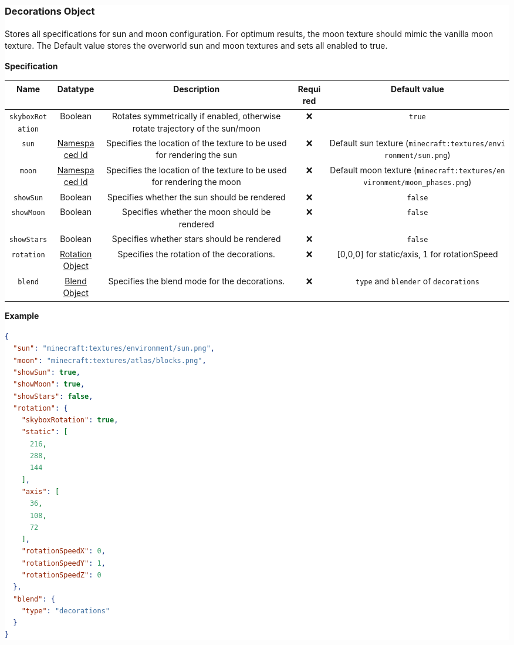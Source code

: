 ### Decorations Object

Stores all specifications for sun and moon configuration. For optimum results, the moon texture should mimic the vanilla
moon texture.
The Default value stores the overworld sun and moon textures and sets all enabled to true.

**Specification**

|       Name       |              Datatype               |                                  Description                                  | Required |                              Default value                               |
|:----------------:|:-----------------------------------:|:-----------------------------------------------------------------------------:|:--------:|:------------------------------------------------------------------------:|
| `skyboxRotation` |               Boolean               | Rotates symmetrically if enabled, otherwise rotate trajectory of the sun/moon |   :x:    |                                  `true`                                  |
|      `sun`       |   [Namespaced Id](#namespaced-id)   |    Specifies the location of the texture to be used for rendering the sun     |   :x:    |      Default sun texture (`minecraft:textures/environment/sun.png`)      |
|      `moon`      |   [Namespaced Id](#namespaced-id)   |    Specifies the location of the texture to be used for rendering the moon    |   :x:    | Default moon texture (`minecraft:textures/environment/moon_phases.png`)  |
|    `showSun`     |               Boolean               |                 Specifies whether the sun should be rendered                  |   :x:    |                                 `false`                                  |
|    `showMoon`    |               Boolean               |                 Specifies whether the moon should be rendered                 |   :x:    |                                 `false`                                  |
|   `showStars`    |               Boolean               |                  Specifies whether stars should be rendered                   |   :x:    |                                 `false`                                  |
|    `rotation`    | [Rotation Object](#rotation-object) |                  Specifies the rotation of the decorations.                   |   :x:    |               [0,0,0] for static/axis, 1 for rotationSpeed               |
|     `blend`      |    [Blend Object](#blend-object)    |                 Specifies the blend mode for the decorations.                 |   :x:    |                  `type` and `blender` of `decorations`                   |

**Example**

```json
{
  "sun": "minecraft:textures/environment/sun.png",
  "moon": "minecraft:textures/atlas/blocks.png",
  "showSun": true,
  "showMoon": true,
  "showStars": false,
  "rotation": {
    "skyboxRotation": true,
    "static": [
      216,
      288,
      144
    ],
    "axis": [
      36,
      108,
      72
    ],
    "rotationSpeedX": 0,
    "rotationSpeedY": 1,
    "rotationSpeedZ": 0
  },
  "blend": {
    "type": "decorations"
  }
}
```
